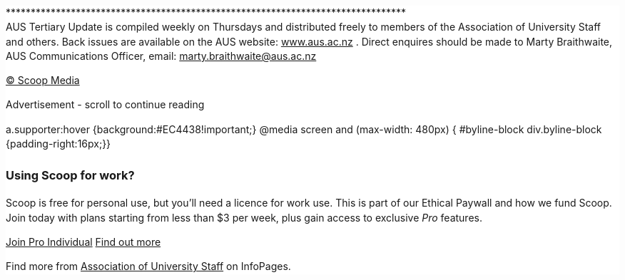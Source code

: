 \*\*\*\*\*\*\*\*\*\*\*\*\*\*\*\*\*\*\*\*\*\*\*\*\*\*\*\*\*\*\*\*\*\*\*\*\*\*\*\*\*\*\*\*\*\*\*\*\*\*\*\*\*\*\*\*\*\*\*\*\*\*\*\*\*\*\*\*\*\*\*\*\*\*\*\*\*\*\*\*  
AUS Tertiary Update is compiled weekly on Thursdays and distributed freely to members of the Association of University Staff and others. Back issues are available on the AUS website: www.aus.ac.nz . Direct enquires should be made to Marty Braithwaite, AUS Communications Officer, email: marty.braithwaite@aus.ac.nz

  

[© Scoop Media](http://www.scoop.co.nz/about/terms.html)  

Advertisement - scroll to continue reading



a.supporter:hover {background:#EC4438!important;} @media screen and (max-width: 480px) { #byline-block div.byline-block {padding-right:16px;}}

### Using Scoop for work?

Scoop is free for personal use, but you’ll need a licence for work use. This is part of our Ethical Paywall and how we fund Scoop. Join today with plans starting from less than $3 per week, plus gain access to exclusive _Pro_ features.  
  
[Join Pro Individual](https://pro.scoop.co.nz/Individual/?from=ProIn24) [Find out more](https://pro.scoop.co.nz/using-scoop-for-work/?from=ProIn24)

Find more from [Association of University Staff](https://info.scoop.co.nz/Association_of_University_Staff) on InfoPages.